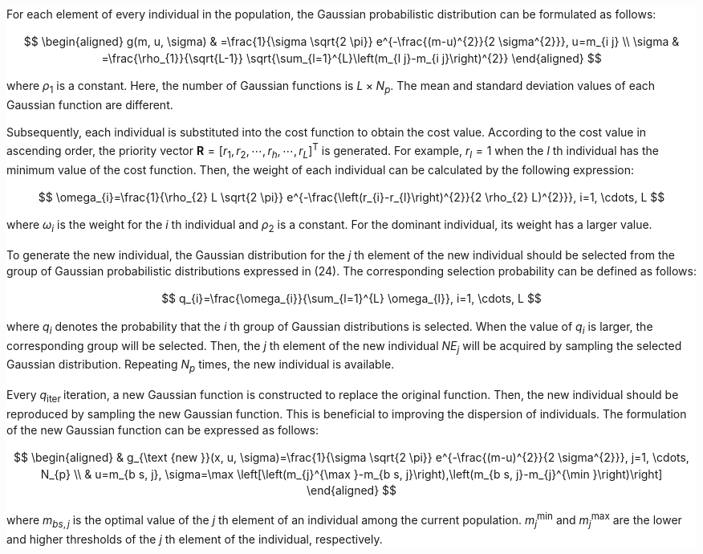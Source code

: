 For each element of every individual in the population, the Gaussian probabilistic distribution can be formulated as follows:

$$
\begin{aligned}
g(m, u, \sigma) & =\frac{1}{\sigma \sqrt{2 \pi}} e^{-\frac{(m-u)^{2}}{2 \sigma^{2}}}, u=m_{i j} \\
\sigma & =\frac{\rho_{1}}{\sqrt{L-1}} \sqrt{\sum_{l=1}^{L}\left(m_{l j}-m_{i j}\right)^{2}}
\end{aligned}
$$

where $\rho_{1}$ is a constant. Here, the number of Gaussian functions is $L \times N_{p}$. The mean and standard deviation values of each Gaussian function are different.

Subsequently, each individual is substituted into the cost function to obtain the cost value. According to the cost value in ascending order, the priority vector $\mathbf{R}=\left[r_{1}, r_{2}, \cdots, r_{h}, \cdots, r_{L}\right]^{\mathrm{T}}$ is generated. For example, $r_{l}=1$ when the $l$ th individual has the minimum value of the cost function. Then, the weight of each
individual can be calculated by the following expression:

$$
\omega_{i}=\frac{1}{\rho_{2} L \sqrt{2 \pi}} e^{-\frac{\left(r_{i}-r_{l}\right)^{2}}{2 \rho_{2} L)^{2}}}, i=1, \cdots, L
$$

where $\omega_{i}$ is the weight for the $i$ th individual and $\rho_{2}$ is a constant. For the dominant individual, its weight has a larger value.

To generate the new individual, the Gaussian distribution for the $j$ th element of the new individual should be selected from the group of Gaussian probabilistic distributions expressed in (24). The corresponding selection probability can be defined as follows:

$$
q_{i}=\frac{\omega_{i}}{\sum_{l=1}^{L} \omega_{l}}, i=1, \cdots, L
$$

where $q_{i}$ denotes the probability that the $i$ th group of Gaussian distributions is selected. When the value of $q_{i}$ is larger, the corresponding group will be selected. Then, the $j$ th element of the new individual $N E_{j}$ will be acquired by sampling the selected Gaussian distribution. Repeating $N_{p}$ times, the new individual is available.

Every $q_{\text {iter }}$ iteration, a new Gaussian function is constructed to replace the original function. Then, the new individual should be reproduced by sampling the new Gaussian function. This is beneficial to improving the dispersion of individuals. The formulation of the new Gaussian function can be expressed as follows:

$$
\begin{aligned}
& g_{\text {new }}(x, u, \sigma)=\frac{1}{\sigma \sqrt{2 \pi}} e^{-\frac{(m-u)^{2}}{2 \sigma^{2}}}, j=1, \cdots, N_{p} \\
& u=m_{b s, j}, \sigma=\max \left[\left(m_{j}^{\max }-m_{b s, j}\right),\left(m_{b s, j}-m_{j}^{\min }\right)\right]
\end{aligned}
$$

where $m_{b s, j}$ is the optimal value of the $j$ th element of an individual among the current population. $m_{j}^{\min }$ and $m_{j}^{\max }$ are the lower and higher thresholds of the $j$ th element of the individual, respectively.


[^0]:    Manuscript received 29 November 2021; revised 14 January 2022; accepted 28 February 2022. Date of publication 18 March 2022; date of current version 14 December 2022. Recommended by Technical Editor J. Marshall and Senior Editor X. Chen. This work was supported in part by the National Natural Science Foundation of China under Grant U1764257, and in part by the Foundation for Jiangsu key Laboratory of Traffic and Transportation Security (TTS2021-02). (Corresponding authors: Yingfeng Cai; Xiaodong Sun.)